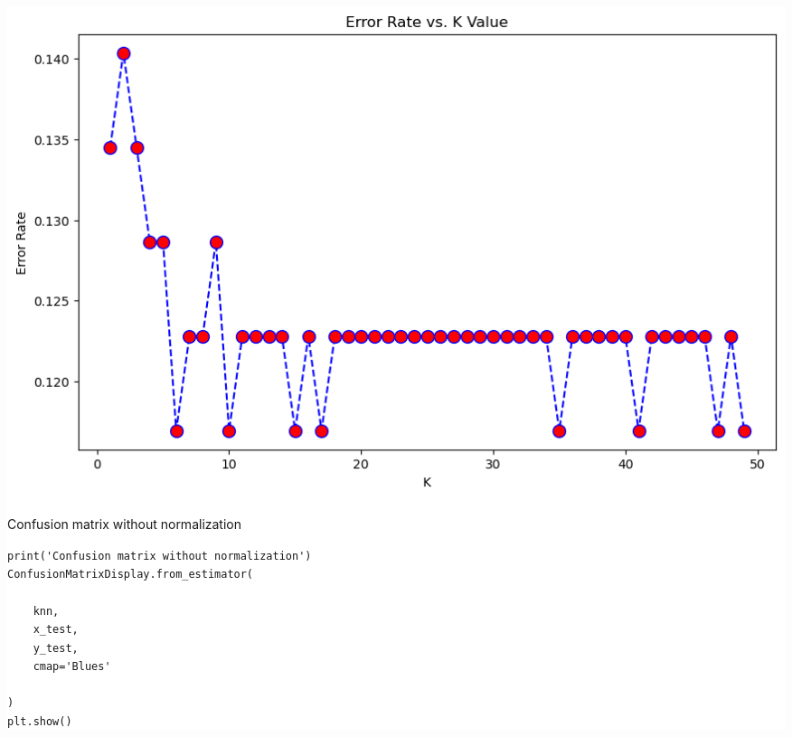 ![Alt text](download-8.png)

Confusion matrix without normalization
```
print('Confusion matrix without normalization')
ConfusionMatrixDisplay.from_estimator(

    knn,
    x_test,
    y_test,
    cmap='Blues'

)
plt.show()
```